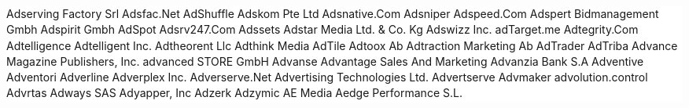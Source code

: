 <td class="entry">Adserving Factory Srl</td>
</tr>
<tr class="even row">
<td class="entry">Adsfac.Net</td>
<td class="entry">AdShuffle</td>
<td class="entry">Adskom Pte Ltd</td>
<td class="entry">Adsnative.Com</td>
<td class="entry">Adsniper</td>
</tr>
<tr class="odd row">
<td class="entry">Adspeed.Com</td>
<td class="entry">Adspert Bidmanagement Gmbh</td>
<td class="entry">Adspirit Gmbh</td>
<td class="entry">AdSpot</td>
<td class="entry">Adsrv247.Com</td>
</tr>
<tr class="even row">
<td class="entry">Adssets</td>
<td class="entry">Adstar Media Ltd. &amp; Co. Kg</td>
<td class="entry">Adswizz Inc.</td>
<td class="entry">adTarget.me</td>
<td class="entry">Adtegrity.Com</td>
</tr>
<tr class="odd row">
<td class="entry">Adtelligence</td>
<td class="entry">Adtelligent Inc.</td>
<td class="entry">Adtheorent Llc</td>
<td class="entry">Adthink Media</td>
<td class="entry">AdTile</td>
</tr>
<tr class="even row">
<td class="entry">Adtoox Ab</td>
<td class="entry">Adtraction Marketing Ab</td>
<td class="entry">AdTrader</td>
<td class="entry">AdTriba</td>
<td class="entry">Advance Magazine Publishers, Inc.</td>
</tr>
<tr class="odd row">
<td class="entry">advanced STORE GmbH</td>
<td class="entry">Advanse</td>
<td class="entry">Advantage Sales And Marketing</td>
<td class="entry">Advanzia Bank S.A</td>
<td class="entry">Adventive</td>
</tr>
<tr class="even row">
<td class="entry">Adventori</td>
<td class="entry">Adverline</td>
<td class="entry">Adverplex Inc.</td>
<td class="entry">Adverserve.Net</td>
<td class="entry">Advertising Technologies Ltd.</td>
</tr>
<tr class="odd row">
<td class="entry">Advertserve</td>
<td class="entry">Advmaker</td>
<td class="entry">advolution.control</td>
<td class="entry">Advrtas</td>
<td class="entry">Adways SAS</td>
</tr>
<tr class="even row">
<td class="entry">Adyapper, Inc</td>
<td class="entry">Adzerk</td>
<td class="entry">Adzymic</td>
<td class="entry">AE Media</td>
<td class="entry">Aedge Performance S.L.</td>